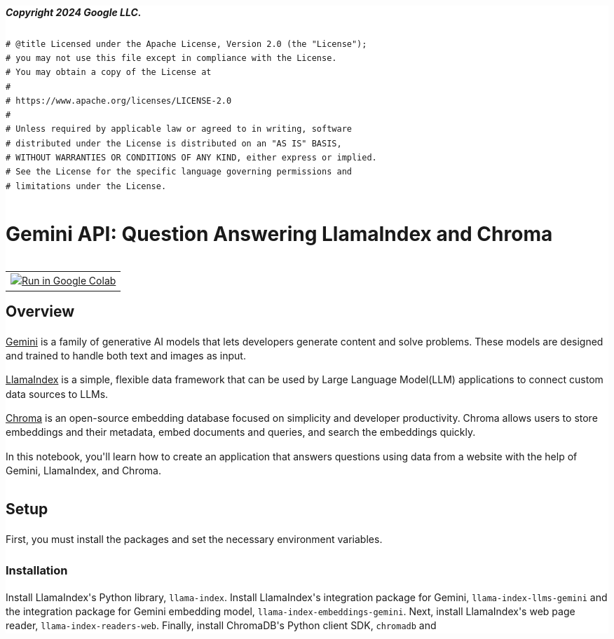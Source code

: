 ##### Copyright 2024 Google LLC.


```
# @title Licensed under the Apache License, Version 2.0 (the "License");
# you may not use this file except in compliance with the License.
# You may obtain a copy of the License at
#
# https://www.apache.org/licenses/LICENSE-2.0
#
# Unless required by applicable law or agreed to in writing, software
# distributed under the License is distributed on an "AS IS" BASIS,
# WITHOUT WARRANTIES OR CONDITIONS OF ANY KIND, either express or implied.
# See the License for the specific language governing permissions and
# limitations under the License.
```

# Gemini API: Question Answering LlamaIndex and Chroma

<table class="tfo-notebook-buttons" align="left">
  <td>
    <a target="_blank" href="https://colab.research.google.com/github/google-gemini/cookbook/blob/main/examples/llamaindex/Gemini_LlamaIndex_QA_Chroma_WebPageReader.ipynb"><img src="../../images/colab_logo_32px.png" />Run in Google Colab</a>
  </td>
</table>

## Overview

[Gemini](https://ai.google.dev/models/gemini) is a family of generative AI models that lets developers generate content and solve problems. These models are designed and trained to handle both text and images as input.

[LlamaIndex](https://www.llamaindex.ai/) is a simple, flexible data framework that can be used by Large Language Model(LLM) applications to connect custom data sources to LLMs.

[Chroma](https://docs.trychroma.com/) is an open-source embedding database focused on simplicity and developer productivity. Chroma allows users to store embeddings and their metadata, embed documents and queries, and search the embeddings quickly.

In this notebook, you'll learn how to create an application that answers questions using data from a website with the help of Gemini, LlamaIndex, and Chroma.

## Setup

First, you must install the packages and set the necessary environment variables.

### Installation

Install LlamaIndex's Python library, `llama-index`. Install LlamaIndex's integration package for Gemini, `llama-index-llms-gemini` and the integration package for Gemini embedding model, `llama-index-embeddings-gemini`. Next, install LlamaIndex's web page reader, `llama-index-readers-web`. Finally, install ChromaDB's Python client SDK, `chromadb` and
